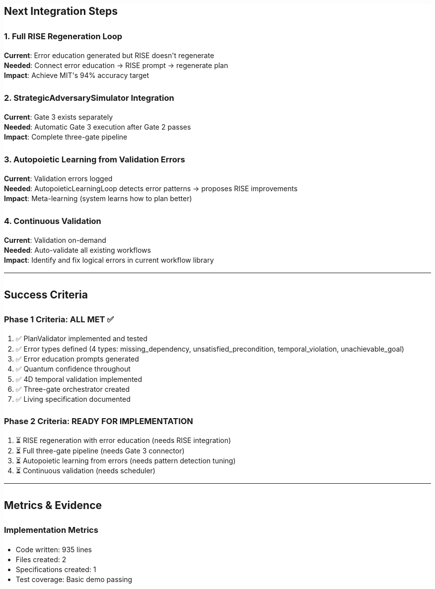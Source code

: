 ## Next Integration Steps

### 1. Full RISE Regeneration Loop
**Current**: Error education generated but RISE doesn't regenerate  
**Needed**: Connect error education → RISE prompt → regenerate plan  
**Impact**: Achieve MIT's 94% accuracy target

### 2. StrategicAdversarySimulator Integration
**Current**: Gate 3 exists separately  
**Needed**: Automatic Gate 3 execution after Gate 2 passes  
**Impact**: Complete three-gate pipeline

### 3. Autopoietic Learning from Validation Errors
**Current**: Validation errors logged  
**Needed**: AutopoieticLearningLoop detects error patterns → proposes RISE improvements  
**Impact**: Meta-learning (system learns how to plan better)

### 4. Continuous Validation
**Current**: Validation on-demand  
**Needed**: Auto-validate all existing workflows  
**Impact**: Identify and fix logical errors in current workflow library

---

## Success Criteria

### Phase 1 Criteria: ALL MET ✅

1. ✅ PlanValidator implemented and tested
2. ✅ Error types defined (4 types: missing_dependency, unsatisfied_precondition, temporal_violation, unachievable_goal)
3. ✅ Error education prompts generated
4. ✅ Quantum confidence throughout
5. ✅ 4D temporal validation implemented
6. ✅ Three-gate orchestrator created
7. ✅ Living specification documented

### Phase 2 Criteria: READY FOR IMPLEMENTATION

1. ⏳ RISE regeneration with error education (needs RISE integration)
2. ⏳ Full three-gate pipeline (needs Gate 3 connector)
3. ⏳ Autopoietic learning from errors (needs pattern detection tuning)
4. ⏳ Continuous validation (needs scheduler)

---

## Metrics & Evidence

### Implementation Metrics
- Code written: 935 lines
- Files created: 2
- Specifications created: 1
- Test coverage: Basic demo passing
